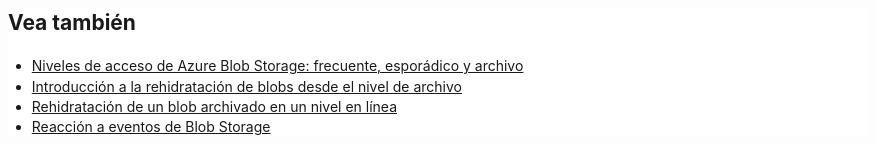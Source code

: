 ## <a name="see-also"></a>Vea también

- [Niveles de acceso de Azure Blob Storage: frecuente, esporádico y archivo](storage-blob-storage-tiers.md)
- [Introducción a la rehidratación de blobs desde el nivel de archivo](archive-rehydrate-overview.md)
- [Rehidratación de un blob archivado en un nivel en línea](archive-rehydrate-to-online-tier.md)
- [Reacción a eventos de Blob Storage](storage-blob-event-overview.md)
